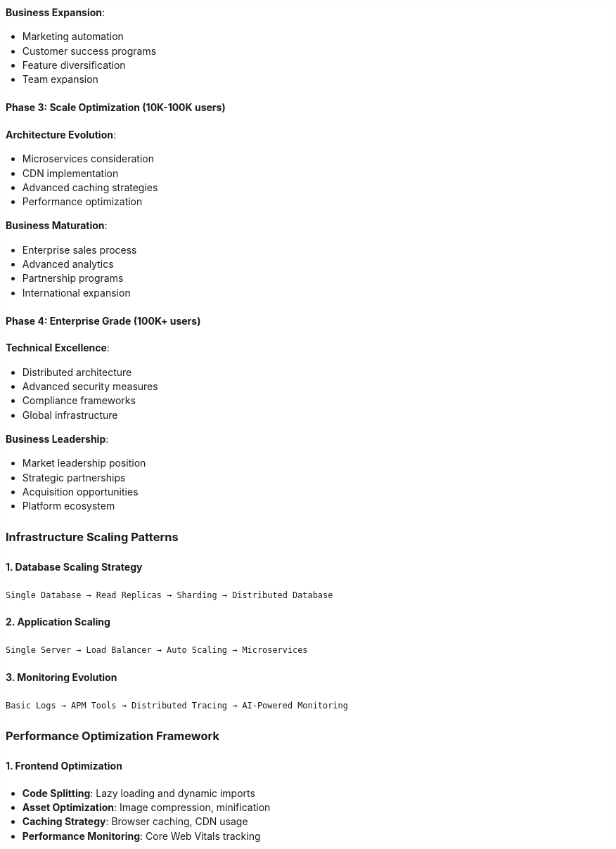 **Business Expansion**:
- Marketing automation
- Customer success programs
- Feature diversification
- Team expansion

#### Phase 3: Scale Optimization (10K-100K users)
**Architecture Evolution**:
- Microservices consideration
- CDN implementation
- Advanced caching strategies
- Performance optimization

**Business Maturation**:
- Enterprise sales process
- Advanced analytics
- Partnership programs
- International expansion

#### Phase 4: Enterprise Grade (100K+ users)
**Technical Excellence**:
- Distributed architecture
- Advanced security measures
- Compliance frameworks
- Global infrastructure

**Business Leadership**:
- Market leadership position
- Strategic partnerships
- Acquisition opportunities
- Platform ecosystem

### Infrastructure Scaling Patterns

#### 1. Database Scaling Strategy
```
Single Database → Read Replicas → Sharding → Distributed Database
```

#### 2. Application Scaling
```
Single Server → Load Balancer → Auto Scaling → Microservices
```

#### 3. Monitoring Evolution
```
Basic Logs → APM Tools → Distributed Tracing → AI-Powered Monitoring
```

### Performance Optimization Framework

#### 1. Frontend Optimization
- **Code Splitting**: Lazy loading and dynamic imports
- **Asset Optimization**: Image compression, minification
- **Caching Strategy**: Browser caching, CDN usage
- **Performance Monitoring**: Core Web Vitals tracking
